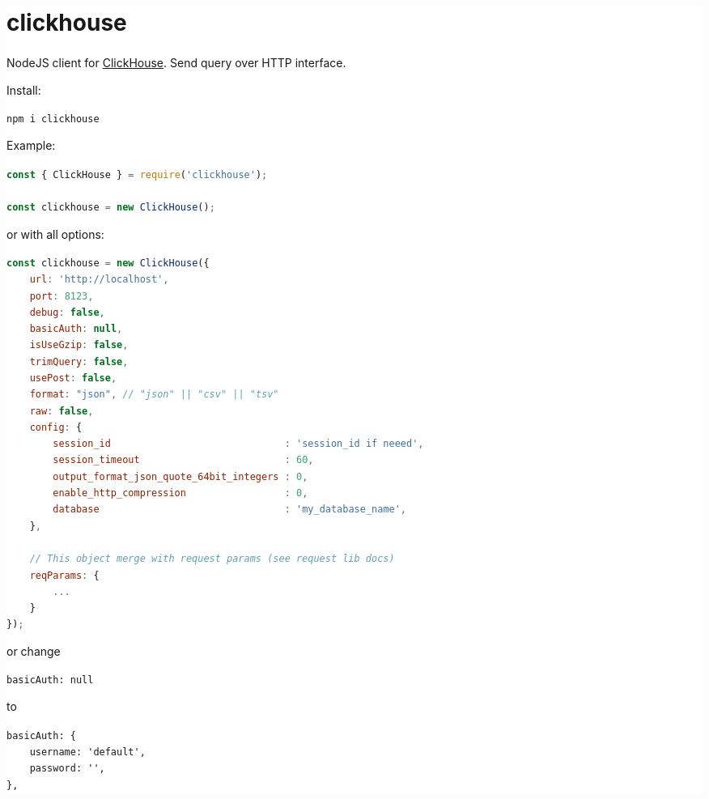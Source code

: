# clickhouse
NodeJS client for [ClickHouse](https://clickhouse.yandex/).
Send query over HTTP interface.

Install:

```bash
npm i clickhouse
```

Example:

```javascript
const { ClickHouse } = require('clickhouse');

const clickhouse = new ClickHouse();
```
or with all options:

```javascript
const clickhouse = new ClickHouse({
	url: 'http://localhost',
	port: 8123,
	debug: false,
	basicAuth: null,
	isUseGzip: false,
	trimQuery: false,
	usePost: false,
	format: "json", // "json" || "csv" || "tsv"
	raw: false,
	config: {
		session_id                              : 'session_id if neeed',
		session_timeout                         : 60,
		output_format_json_quote_64bit_integers : 0,
		enable_http_compression                 : 0,
		database                                : 'my_database_name',
	},
	
	// This object merge with request params (see request lib docs)
	reqParams: {
		...
	}
});
```

or change 

	basicAuth: null
to

	basicAuth: {
		username: 'default',
		password: '',
	},
